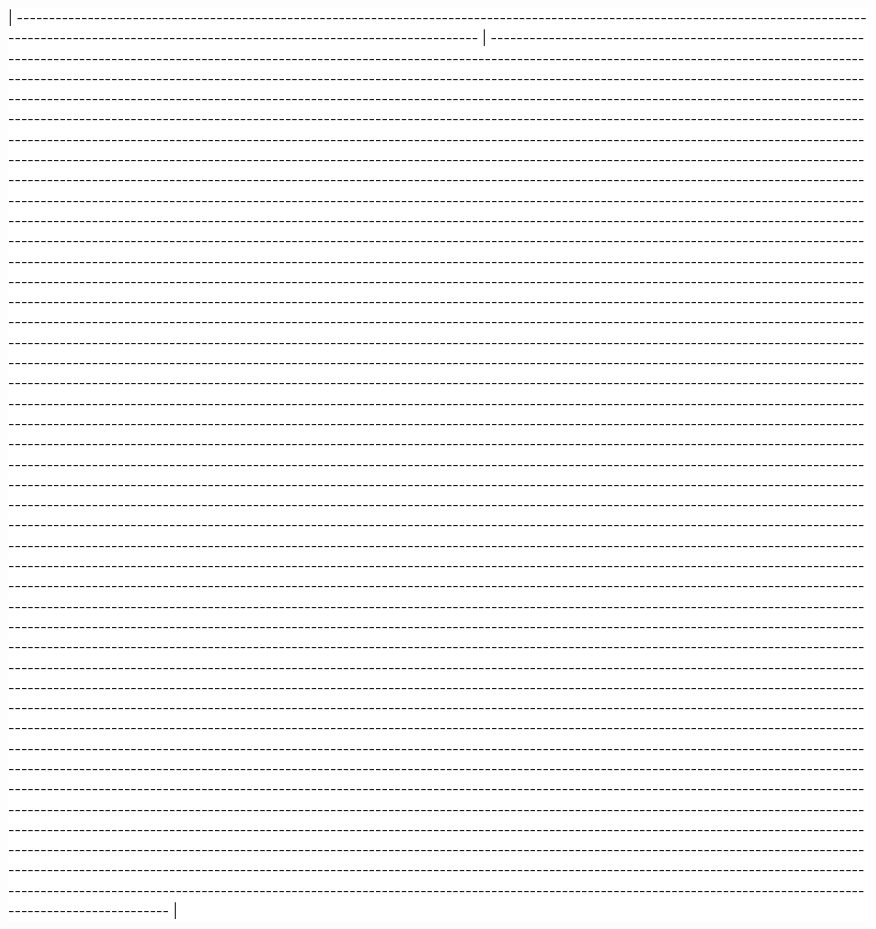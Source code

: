 | ------------------------------------------------------------------------------------------------------------------------------------------------------------------------------------------------------------- | ----------------------------------------------------------------------------------------------------------------------------------------------------------------------------------------------------------------------------------------------------------------------------------------------------------------------------------------------------------------------------------------------------------------------------------------------------------------------------------------------------------------------------------------------------------------------------------------------------------------------------------------------------------------------------------------------------------------------------------------------------------------------------------------------------------------------------------------------------------------------------------------------------------------------------------------------------------------------------------------------------------------------------------------------------------------------------------------------------------------------------------------------------------------------------------------------------------------------------------------------------------------------------------------------------------------------------------------------------------------------------------------------------------------------------------------------------------------------------------------------------------------------------------------------------------------------------------------------------------------------------------------------------------------------------------------------------------------------------------------------------------------------------------------------------------------------------------------------------------------------------------------------------------------------------------------------------------------------------------------------------------------------------------------------------------------------------------------------------------------------------------------------------------------------------------------------------------------------------------------------------------------------------------------------------------------------------------------------------------------------------------------------------------------------------------------------------------------------------------------------------------------------------------------------------------------------------------------------------------------------------------------------------------------------------------------------------------------------------------------------------------------------------------------------------------------------------------------------------------------------------------------------------------------------------------------------------------------------------------------------------------------------------------------------------------------------------------------------------------------------------------------------------------------------------------------------------------------------------------------------------------------------------------------------------------------------------------------------------------------------------------------------------------------------------------------------------------------------------------------------------------------------------------------------------------------------------------------------------------------------------------------------------------------------------------------------------------------------------------------------------------------------------------------------------------------------------------------------------------------------------------------------------------------------------------------------------------------------------------------------------------------------------------------------------------------------------------------------------------------------------------------------------------------------------------------------------------------------------------------------------------------------------------------------------------------------------------------------------------------------------------------------------------------------------------------------------------------------------------------------------------------------------------------------------------------------------------------------------------------------------------------------------------------------------------------------------------------------------------------------------------------------------------------------------------------------------------------------------------------------------------------------------------------------------------------------------------------------------------------------------------------------------------------------------------------------------------------------------------------------------------------------------------------------------------------------------------------------------------------------------------------------------------------------------------------------------------------------------------------------------------------------------------------------------------------------------------------------------------------------------------------------------------------------------------------------------------------------------------------------------------------------------------------------------------------------------------------------------------------------------------------------------------------------------------------------------------------------------------------------------------------------------- |